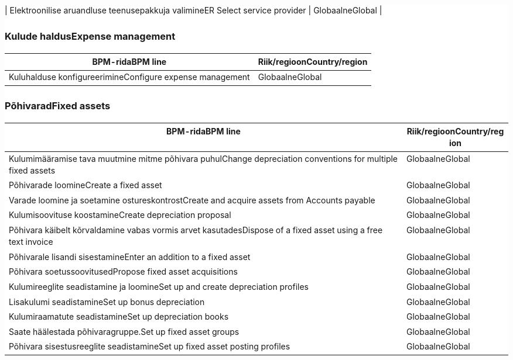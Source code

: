 | <span data-ttu-id="84c7a-513">Elektroonilise aruandluse teenusepakkuja valimine</span><span class="sxs-lookup"><span data-stu-id="84c7a-513">ER Select service provider</span></span>                      | <span data-ttu-id="84c7a-514">Globaalne</span><span class="sxs-lookup"><span data-stu-id="84c7a-514">Global</span></span>         |

### <a name="expense-management"></a><span data-ttu-id="84c7a-515">Kulude haldus</span><span class="sxs-lookup"><span data-stu-id="84c7a-515">Expense management</span></span>

| <span data-ttu-id="84c7a-516">BPM-rida</span><span class="sxs-lookup"><span data-stu-id="84c7a-516">BPM line</span></span>                     | <span data-ttu-id="84c7a-517">Riik/regioon</span><span class="sxs-lookup"><span data-stu-id="84c7a-517">Country/region</span></span> |
|------------------------------|----------------|
| <span data-ttu-id="84c7a-518">Kuluhalduse konfigureerimine</span><span class="sxs-lookup"><span data-stu-id="84c7a-518">Configure expense management</span></span> | <span data-ttu-id="84c7a-519">Globaalne</span><span class="sxs-lookup"><span data-stu-id="84c7a-519">Global</span></span>         |

### <a name="fixed-assets"></a><span data-ttu-id="84c7a-520">Põhivarad</span><span class="sxs-lookup"><span data-stu-id="84c7a-520">Fixed assets</span></span>

| <span data-ttu-id="84c7a-521">BPM-rida</span><span class="sxs-lookup"><span data-stu-id="84c7a-521">BPM line</span></span>                                                  | <span data-ttu-id="84c7a-522">Riik/regioon</span><span class="sxs-lookup"><span data-stu-id="84c7a-522">Country/region</span></span> |
|-----------------------------------------------------------|----------------|
| <span data-ttu-id="84c7a-523">Kulumimääramise tava muutmine mitme põhivara puhul</span><span class="sxs-lookup"><span data-stu-id="84c7a-523">Change depreciation conventions for multiple fixed assets</span></span> | <span data-ttu-id="84c7a-524">Globaalne</span><span class="sxs-lookup"><span data-stu-id="84c7a-524">Global</span></span>         |
| <span data-ttu-id="84c7a-525">Põhivarade loomine</span><span class="sxs-lookup"><span data-stu-id="84c7a-525">Create a fixed asset</span></span>                                      | <span data-ttu-id="84c7a-526">Globaalne</span><span class="sxs-lookup"><span data-stu-id="84c7a-526">Global</span></span>         |
| <span data-ttu-id="84c7a-527">Varade loomine ja soetamine ostureskontrost</span><span class="sxs-lookup"><span data-stu-id="84c7a-527">Create and acquire assets from Accounts payable</span></span>           | <span data-ttu-id="84c7a-528">Globaalne</span><span class="sxs-lookup"><span data-stu-id="84c7a-528">Global</span></span>         |
| <span data-ttu-id="84c7a-529">Kulumisoovituse koostamine</span><span class="sxs-lookup"><span data-stu-id="84c7a-529">Create depreciation proposal</span></span>                              | <span data-ttu-id="84c7a-530">Globaalne</span><span class="sxs-lookup"><span data-stu-id="84c7a-530">Global</span></span>         |
| <span data-ttu-id="84c7a-531">Põhivara käibelt kõrvaldamine vabas vormis arvet kasutades</span><span class="sxs-lookup"><span data-stu-id="84c7a-531">Dispose of a fixed asset using a free text invoice</span></span>        | <span data-ttu-id="84c7a-532">Globaalne</span><span class="sxs-lookup"><span data-stu-id="84c7a-532">Global</span></span>         |
| <span data-ttu-id="84c7a-533">Põhivarale lisandi sisestamine</span><span class="sxs-lookup"><span data-stu-id="84c7a-533">Enter an addition to a fixed asset</span></span>                        | <span data-ttu-id="84c7a-534">Globaalne</span><span class="sxs-lookup"><span data-stu-id="84c7a-534">Global</span></span>         |
| <span data-ttu-id="84c7a-535">Põhivara soetussoovitused</span><span class="sxs-lookup"><span data-stu-id="84c7a-535">Propose fixed asset acquisitions</span></span>                          | <span data-ttu-id="84c7a-536">Globaalne</span><span class="sxs-lookup"><span data-stu-id="84c7a-536">Global</span></span>         |
| <span data-ttu-id="84c7a-537">Kulumireeglite seadistamine ja loomine</span><span class="sxs-lookup"><span data-stu-id="84c7a-537">Set up and create depreciation profiles</span></span>                   | <span data-ttu-id="84c7a-538">Globaalne</span><span class="sxs-lookup"><span data-stu-id="84c7a-538">Global</span></span>         |
| <span data-ttu-id="84c7a-539">Lisakulumi seadistamine</span><span class="sxs-lookup"><span data-stu-id="84c7a-539">Set up bonus depreciation</span></span>                                 | <span data-ttu-id="84c7a-540">Globaalne</span><span class="sxs-lookup"><span data-stu-id="84c7a-540">Global</span></span>         |
| <span data-ttu-id="84c7a-541">Kulumiraamatute seadistamine</span><span class="sxs-lookup"><span data-stu-id="84c7a-541">Set up depreciation books</span></span>                                 | <span data-ttu-id="84c7a-542">Globaalne</span><span class="sxs-lookup"><span data-stu-id="84c7a-542">Global</span></span>         |
| <span data-ttu-id="84c7a-543">Saate häälestada põhivaragruppe.</span><span class="sxs-lookup"><span data-stu-id="84c7a-543">Set up fixed asset groups</span></span>                                 | <span data-ttu-id="84c7a-544">Globaalne</span><span class="sxs-lookup"><span data-stu-id="84c7a-544">Global</span></span>         |
| <span data-ttu-id="84c7a-545">Põhivara sisestusreeglite seadistamine</span><span class="sxs-lookup"><span data-stu-id="84c7a-545">Set up fixed asset posting profiles</span></span>                       | <span data-ttu-id="84c7a-546">Globaalne</span><span class="sxs-lookup"><span data-stu-id="84c7a-546">Global</span></span>         |